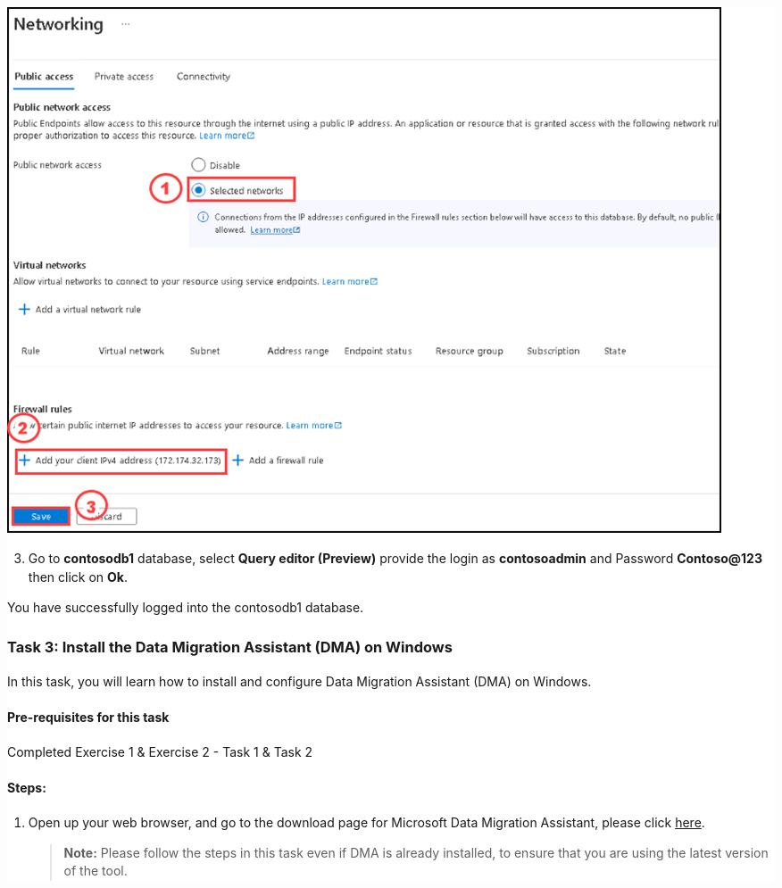   ![img](../media/datas6.png)

3. Go to **contosodb1** database, select **Query editor (Preview)** provide the login as **contosoadmin** and Password **Contoso@123** then click on **Ok**.

You have successfully logged into the contosodb1 database.

### Task 3: Install the Data Migration Assistant (DMA) on Windows

In this task, you will learn how to install and configure Data Migration Assistant (DMA) on Windows.

#### Pre-requisites for this task

Completed Exercise 1 & Exercise 2 - Task 1 & Task 2

#### Steps:
 
1. Open up your web browser, and go to the download page for Microsoft Data Migration Assistant, please click [here](https://www.microsoft.com/en-us/download/details.aspx?id=53595).
    
    >**Note:** Please follow the steps in this task even if DMA is already installed, to ensure that you are using the latest version of the tool.
